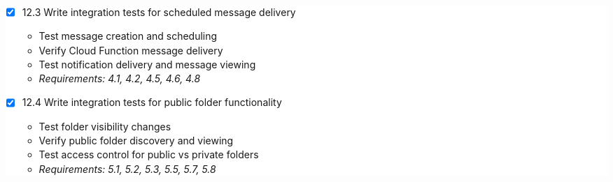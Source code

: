   - [x] 12.3 Write integration tests for scheduled message delivery

    - Test message creation and scheduling
    - Verify Cloud Function message delivery
    - Test notification delivery and message viewing
    - _Requirements: 4.1, 4.2, 4.5, 4.6, 4.8_

  - [x] 12.4 Write integration tests for public folder functionality


    - Test folder visibility changes
    - Verify public folder discovery and viewing
    - Test access control for public vs private folders
    - _Requirements: 5.1, 5.2, 5.3, 5.5, 5.7, 5.8_